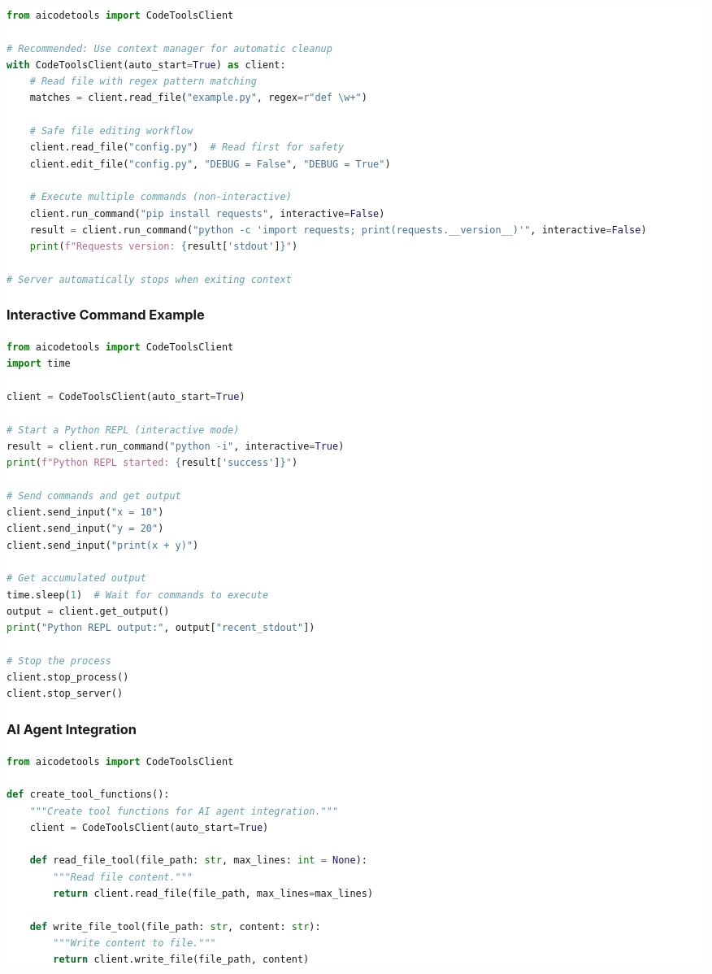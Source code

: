 ```python
from aicodetools import CodeToolsClient

# Recommended: Use context manager for automatic cleanup
with CodeToolsClient(auto_start=True) as client:
    # Read file with regex pattern matching
    matches = client.read_file("example.py", regex=r"def \w+")

    # Safe file editing workflow
    client.read_file("config.py")  # Read first for safety
    client.edit_file("config.py", "DEBUG = False", "DEBUG = True")

    # Execute multiple commands (non-interactive)
    client.run_command("pip install requests", interactive=False)
    result = client.run_command("python -c 'import requests; print(requests.__version__)'", interactive=False)
    print(f"Requests version: {result['stdout']}")

# Server automatically stops when exiting context
```

### Interactive Command Example

```python
from aicodetools import CodeToolsClient
import time

client = CodeToolsClient(auto_start=True)

# Start a Python REPL (interactive mode)
result = client.run_command("python -i", interactive=True)
print(f"Python REPL started: {result['success']}")

# Send commands and get output
client.send_input("x = 10")
client.send_input("y = 20")
client.send_input("print(x + y)")

# Get accumulated output
time.sleep(1)  # Wait for commands to execute
output = client.get_output()
print("Python REPL output:", output["recent_stdout"])

# Stop the process
client.stop_process()
client.stop_server()
```

### AI Agent Integration

```python
from aicodetools import CodeToolsClient

def create_tool_functions():
    """Create tool functions for AI agent integration."""
    client = CodeToolsClient(auto_start=True)

    def read_file_tool(file_path: str, max_lines: int = None):
        """Read file content."""
        return client.read_file(file_path, max_lines=max_lines)

    def write_file_tool(file_path: str, content: str):
        """Write content to file."""
        return client.write_file(file_path, content)

```